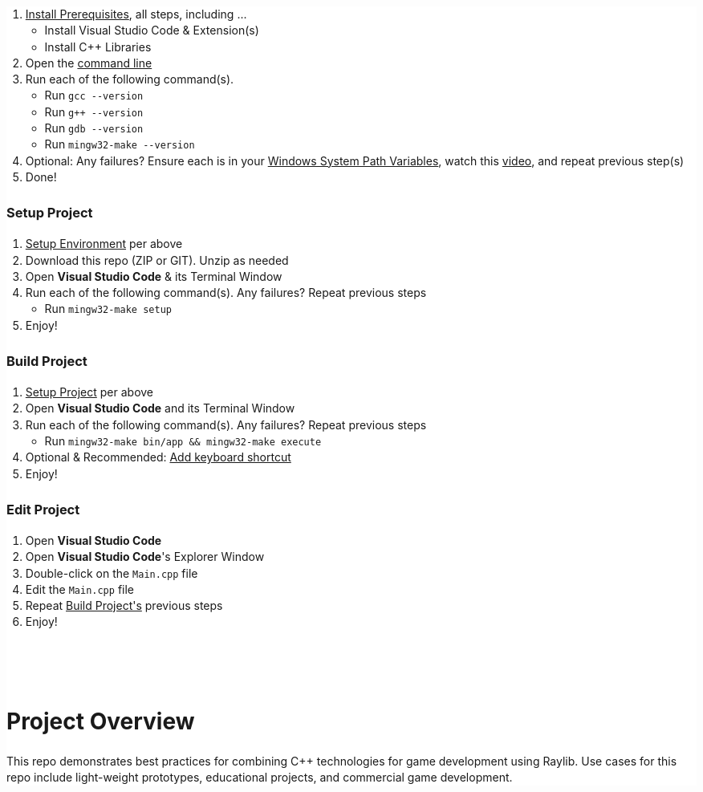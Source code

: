 1. [Install Prerequisites](https://code.visualstudio.com/docs/cpp/config-mingw#_prerequisites), all steps, including ...
   - Install Visual Studio Code & Extension(s)
   - Install C++ Libraries
1. Open the [command line](https://cleanbrowsing.org/help/docs/working-with-windows-command-prompt-and-macos-terminal/#:~:text=perform%20various%20tasks.-,How%20to%20Access%20Command%20Prompt,bottom%20toolbar%20on%20your%20screen.)
1. Run each of the following command(s).
   - Run `gcc --version`
   - Run `g++ --version`
   - Run `gdb --version`
   - Run `mingw32-make --version`
1. Optional: Any failures? Ensure each is in your [Windows System Path Variables](https://www.youtube.com/watch?v=P8zMeCY2qtc), watch this [video](https://www.youtube.com/watch?v=oC69vlWofJQ), and repeat previous step(s)
1. Done!

### Setup Project

1. [Setup Environment](#setup-environment) per above
1. Download this repo (ZIP or GIT). Unzip as needed
1. Open **Visual Studio Code** & its Terminal Window
1. Run each of the following command(s). Any failures? Repeat previous steps
   - Run `mingw32-make setup`
1. Enjoy!

### Build Project

1. [Setup Project](#setup-project) per above
1. Open **Visual Studio Code** and its Terminal Window
1. Run each of the following command(s). Any failures? Repeat previous steps
   - Run `mingw32-make bin/app && mingw32-make execute`
1. Optional & Recommended: [Add keyboard shortcut](README-HOTKEYS.md)
1. Enjoy!

### Edit Project

1. Open **Visual Studio Code**
1. Open **Visual Studio Code**'s Explorer Window
1. Double-click on the `Main.cpp` file
1. Edit the `Main.cpp` file
1. Repeat [Build Project's](#build-project) previous steps
1. Enjoy!

<BR>
<BR>

# Project Overview

This repo demonstrates best practices for combining C++ technologies for game development using Raylib.
Use cases for this repo include light-weight prototypes, educational projects, and commercial game development.
